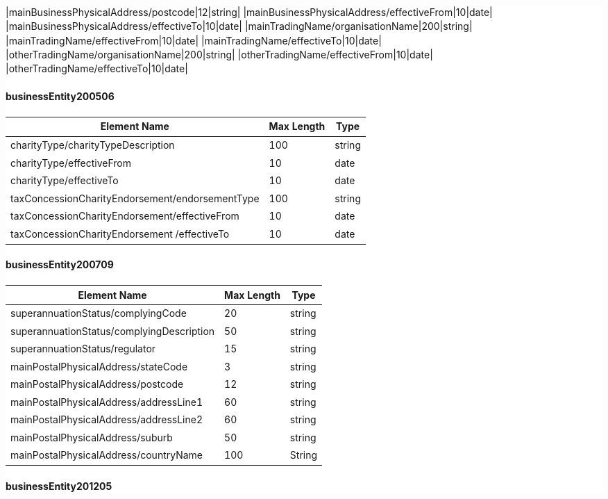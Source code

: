 |mainBusinessPhysicalAddress/postcode|12|string|
|mainBusinessPhysicalAddress/effectiveFrom|10|date|
|mainBusinessPhysicalAddress/effectiveTo|10|date|
|mainTradingName/organisationName|200|string|
|mainTradingName/effectiveFrom|10|date|
|mainTradingName/effectiveTo|10|date|
|otherTradingName/organisationName|200|string|
|otherTradingName/effectiveFrom|10|date|
|otherTradingName/effectiveTo|10|date|

#### businessEntity200506

|Element Name|Max Length|Type|
|--- |--- |--- |
|charityType/charityTypeDescription|100|string|
|charityType/effectiveFrom|10|date|
|charityType/effectiveTo|10|date|
|taxConcessionCharityEndorsement/endorsementType|100|string|
|taxConcessionCharityEndorsement/effectiveFrom|10|date|
|taxConcessionCharityEndorsement /effectiveTo|10|date|

#### businessEntity200709

|Element Name|Max Length|Type|
|--- |--- |--- |
|superannuationStatus/complyingCode|20|string|
|superannuationStatus/complyingDescription|50|string|
|superannuationStatus/regulator|15|string|
|mainPostalPhysicalAddress/stateCode|3|string|
|mainPostalPhysicalAddress/postcode|12|string|
|mainPostalPhysicalAddress/addressLine1|60|string|
|mainPostalPhysicalAddress/addressLine2|60|string|
|mainPostalPhysicalAddress/suburb|50|string|
|mainPostalPhysicalAddress/countryName|100|String|

#### businessEntity201205
